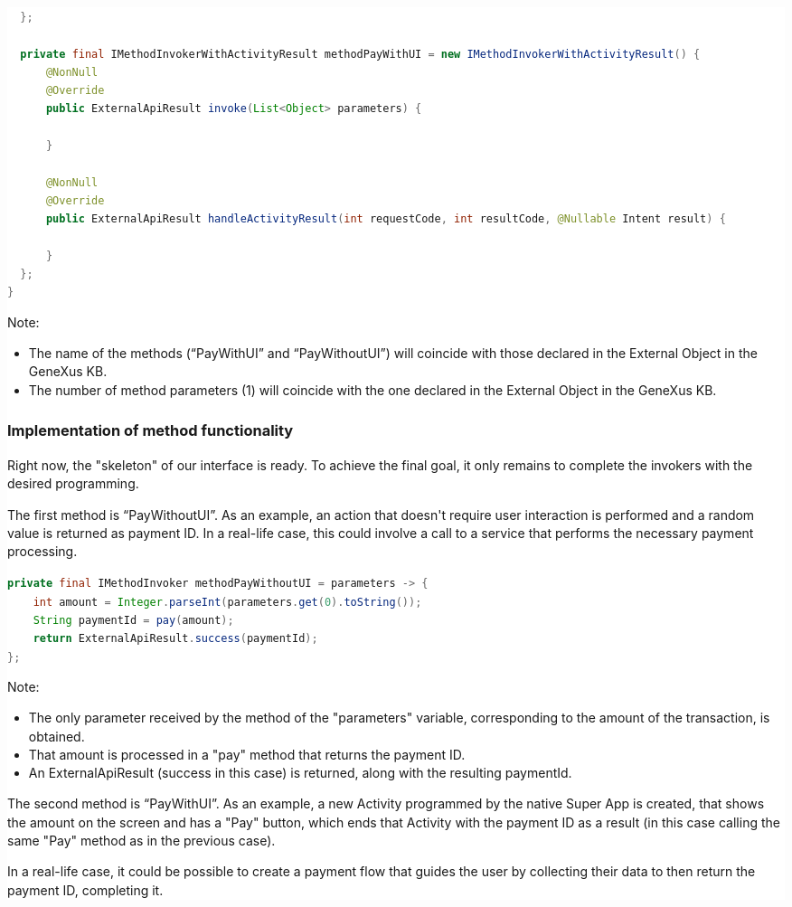 ```java
  };

  private final IMethodInvokerWithActivityResult methodPayWithUI = new IMethodInvokerWithActivityResult() {
      @NonNull
      @Override
      public ExternalApiResult invoke(List<Object> parameters) {

      }

      @NonNull
      @Override
      public ExternalApiResult handleActivityResult(int requestCode, int resultCode, @Nullable Intent result) {

      }
  };
}
```

Note:
- The name of the methods (“PayWithUI” and “PayWithoutUI”) will coincide with those declared in the External Object in the GeneXus KB.
- The number of method parameters (1) will coincide with the one declared in the External Object in the GeneXus KB.

### Implementation of method functionality

Right now, the "skeleton" of our interface is ready. To achieve the final goal, it only remains to complete the invokers with the desired programming.

The first method is “PayWithoutUI”. As an example, an action that doesn't require user interaction is performed and a random value is returned as payment ID. In a real-life case, this could involve a  call to a service that performs the necessary payment processing.

```java
private final IMethodInvoker methodPayWithoutUI = parameters -> {
    int amount = Integer.parseInt(parameters.get(0).toString());
    String paymentId = pay(amount);
    return ExternalApiResult.success(paymentId);
};
```

Note:
- The only parameter received by the method of the "parameters" variable, corresponding to the amount of the transaction, is obtained. 
- That amount is processed in a "pay" method that returns the payment ID. 
- An ExternalApiResult (success in this case) is returned, along with the resulting paymentId.

The second method is “PayWithUI”. As an example, a new Activity programmed by the native Super App is created, that shows the amount on the screen and has a "Pay" button, which ends that Activity with the payment ID as a result (in this case calling the same "Pay" method as in the previous case). 

In a real-life case, it could be possible to create a payment flow that guides the user by collecting their data to then return the payment ID, completing it. 
